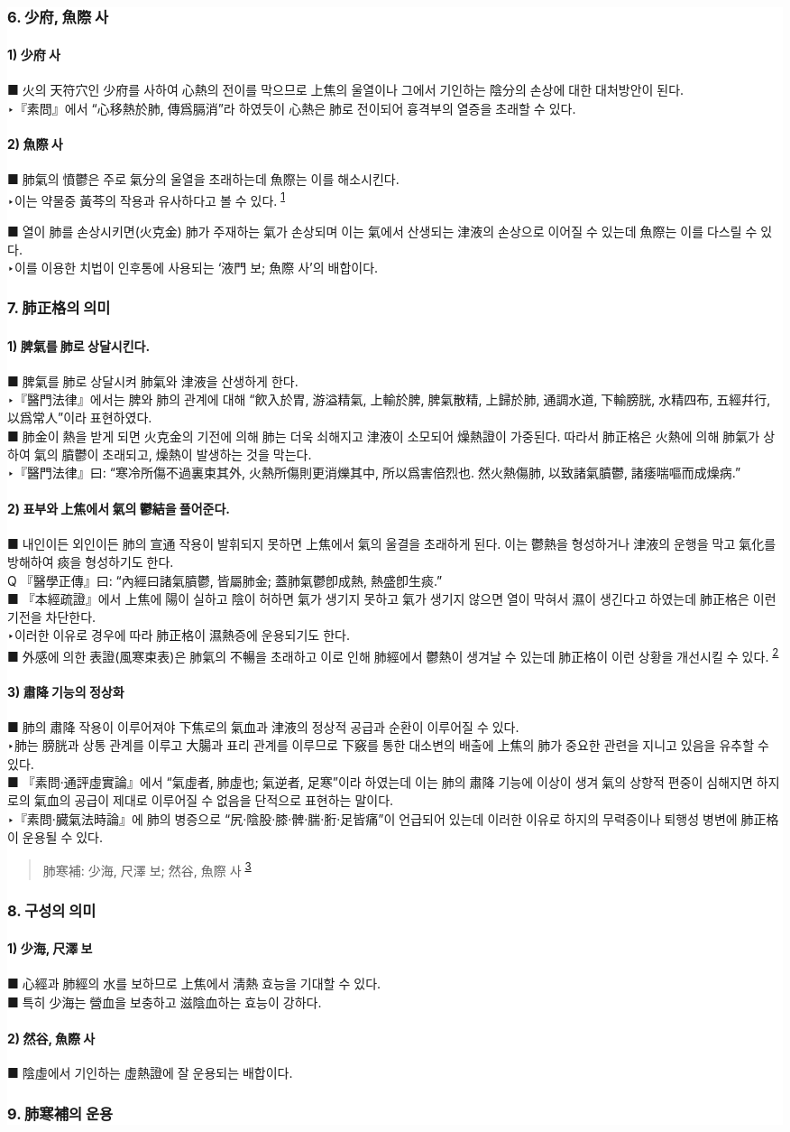 ### 6. 少府, 魚際 사

#### 1) 少府 사
■ 火의 天符穴인 少府를 사하여 心熱의 전이를 막으므로 上焦의 울열이나 그에서 기인하는 陰分의 손상에 대한 대처방안이 된다.  
‣『素問』에서 “心移熱於肺, 傳爲膈消”라 하였듯이 心熱은 肺로 전이되어 흉격부의 열증을 초래할 수 있다.

#### 2) 魚際 사
■ 肺氣의 憤鬱은 주로 氣分의 울열을 초래하는데 魚際는 이를 해소시킨다.  
‣이는 약물중 黃芩의 작용과 유사하다고 볼 수 있다.
<sup id="fnref:1"><a href="#fn:1" class="footnote">1</a></sup>
  
■ 열이 肺를 손상시키면(火克金) 肺가 주재하는 氣가 손상되며 이는 氣에서 산생되는 津液의 손상으로 이어질 수 있는데 魚際는 이를 다스릴 수 있다.  
‣이를 이용한 치법이 인후통에 사용되는 ‘液門 보; 魚際 사’의 배합이다.

### 7. 肺正格의 의미

#### 1) 脾氣를 肺로 상달시킨다.
■ 脾氣를 肺로 상달시켜 肺氣와 津液을 산생하게 한다.  
‣『醫門法律』에서는 脾와 肺의 관계에 대해 “飮入於胃, 游溢精氣, 上輸於脾, 脾氣散精, 上歸於肺, 通調水道, 下輸膀胱, 水精四布, 五經幷行, 以爲常人”이라 표현하였다.  
■ 肺金이 熱을 받게 되면 火克金의 기전에 의해 肺는 더욱 쇠해지고 津液이 소모되어 燥熱證이 가중된다. 따라서 肺正格은 火熱에 의해 肺氣가 상하여 氣의 膹鬱이 초래되고, 燥熱이 발생하는 것을 막는다.  
‣『醫門法律』曰: “寒冷所傷不過裏束其外, 火熱所傷則更消爍其中, 所以爲害倍烈也. 然火熱傷肺, 以致諸氣膹鬱, 諸痿喘嘔而成燥病.”

#### 2) 표부와 上焦에서 氣의 鬱結을 풀어준다.
■ 내인이든 외인이든 肺의 宣通 작용이 발휘되지 못하면 上焦에서 氣의 울결을 초래하게 된다. 이는 鬱熱을 형성하거나 津液의 운행을 막고 氣化를 방해하여 痰을 형성하기도 한다.  
Q 『醫學正傳』曰: “內經曰諸氣膹鬱, 皆屬肺金; 蓋肺氣鬱卽成熱, 熱盛卽生痰.”  
■ 『本經疏證』에서 上焦에 陽이 실하고 陰이 허하면 氣가 생기지 못하고 氣가 생기지 않으면 열이 막혀서 濕이 생긴다고 하였는데 肺正格은 이런 기전을 차단한다.  
‣이러한 이유로 경우에 따라 肺正格이 濕熱증에 운용되기도 한다.  
■ 外感에 의한 表證(風寒束表)은 肺氣의 不暢을 초래하고 이로 인해 肺經에서 鬱熱이 생겨날 수 있는데 肺正格이 이런 상황을 개선시킬 수 있다.
<sup id="fnref:2"><a href="#fn:2" class="footnote">2</a></sup>


#### 3) 肅降 기능의 정상화
■ 肺의 肅降 작용이 이루어져야 下焦로의 氣血과 津液의 정상적 공급과 순환이 이루어질 수 있다.  
‣肺는 膀胱과 상통 관계를 이루고 大腸과 표리 관계를 이루므로 下竅를 통한 대소변의 배출에 上焦의 肺가 중요한 관련을 지니고 있음을 유추할 수 있다.  
■ 『素問·通評虛實論』에서 “氣虛者, 肺虛也; 氣逆者, 足寒”이라 하였는데 이는 肺의 肅降 기능에 이상이 생겨 氣의 상향적 편중이 심해지면 하지로의 氣血의 공급이 제대로 이루어질 수 없음을 단적으로 표현하는 말이다.  
‣『素問·臓氣法時論』에 肺의 병증으로 “尻·陰股·膝·髀·腨·胻·足皆痛”이 언급되어 있는데 이러한 이유로 하지의 무력증이나 퇴행성 병변에 肺正格이 운용될 수 있다.  
>肺寒補: 少海, 尺澤 보; 然谷, 魚際 사
<sup id="fnref:3"><a href="#fn:3" class="footnote">3</a></sup>


### 8. 구성의 의미

#### 1) 少海, 尺澤 보
■ 心經과 肺經의 水를 보하므로 上焦에서 淸熱 효능을 기대할 수 있다.  
■ 특히 少海는 營血을 보충하고 滋陰血하는 효능이 강하다.

#### 2) 然谷, 魚際 사
■ 陰虛에서 기인하는 虛熱證에 잘 운용되는 배합이다.

### 9. 肺寒補의 운용
